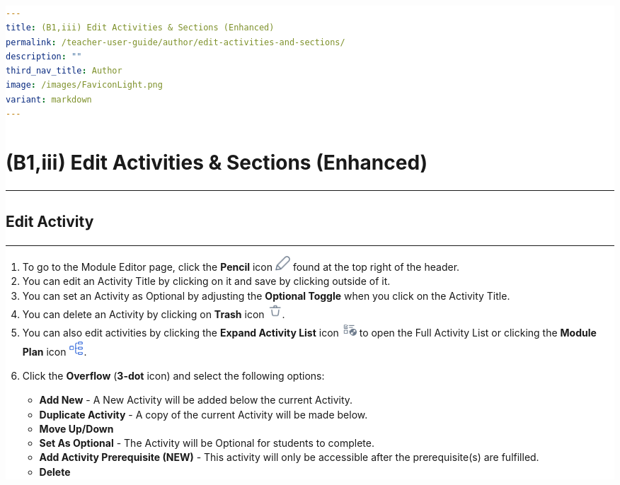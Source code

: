 ```yaml
---
title: (B1,iii) Edit Activities & Sections (Enhanced)
permalink: /teacher-user-guide/author/edit-activities-and-sections/
description: ""
third_nav_title: Author
image: /images/FaviconLight.png
variant: markdown
---
```

<h1 id="edit-activities-sections-">(B1,iii) Edit Activities &amp; Sections (Enhanced)</h1><hr>
<h2 id="edit-activity">Edit Activity</h2>
<hr>
<ol>
<li>To go to the Module Editor page, click the <strong>Pencil</strong> icon <img style="width:1.5rem; display: inline;" src="/images/Icons/Pencil.svg"> found at the top right of the header.</li>
<li>You can edit an Activity Title by clicking on it and save by clicking outside of it.</li>
<li>You can set an Activity as Optional by adjusting the <strong>Optional Toggle</strong> when you click on the Activity Title.</li>
<li>You can delete an Activity by clicking on <strong>Trash</strong> icon <img style="width:1.5rem; display: inline;" src="/images/Icons/Trash.svg">. </li>
<li>You can also edit activities by clicking the <strong>Expand Activity List</strong> icon <img style="width:1.5rem; display: inline;" src="/images/Icons/ActivityListExpand.svg"> to open the Full Activity List or clicking the <strong>Module Plan</strong> icon <img style="width:1.5rem; display: inline;" src="/images/Icons/courseplan32.svg">.</li>
<li><p>Click the <strong>Overflow</strong> (<strong>3-dot</strong> icon) and select the following options:</p>
<ul>
	<li><b>Add New</b> - A New Activity will be added below the current Activity.</li>
	<li><b>Duplicate Activity</b> - A copy of the current Activity will be made below.</li>
	<li><b>Move Up/Down</b></li>
	<li><b>Set As Optional</b> - The Activity will be Optional for students to complete.</li>
	<li><b>Add Activity Prerequisite (NEW)</b> - This activity will only be accessible after the prerequisite(s) are fulfilled.
	</li><li><b>Delete</b>